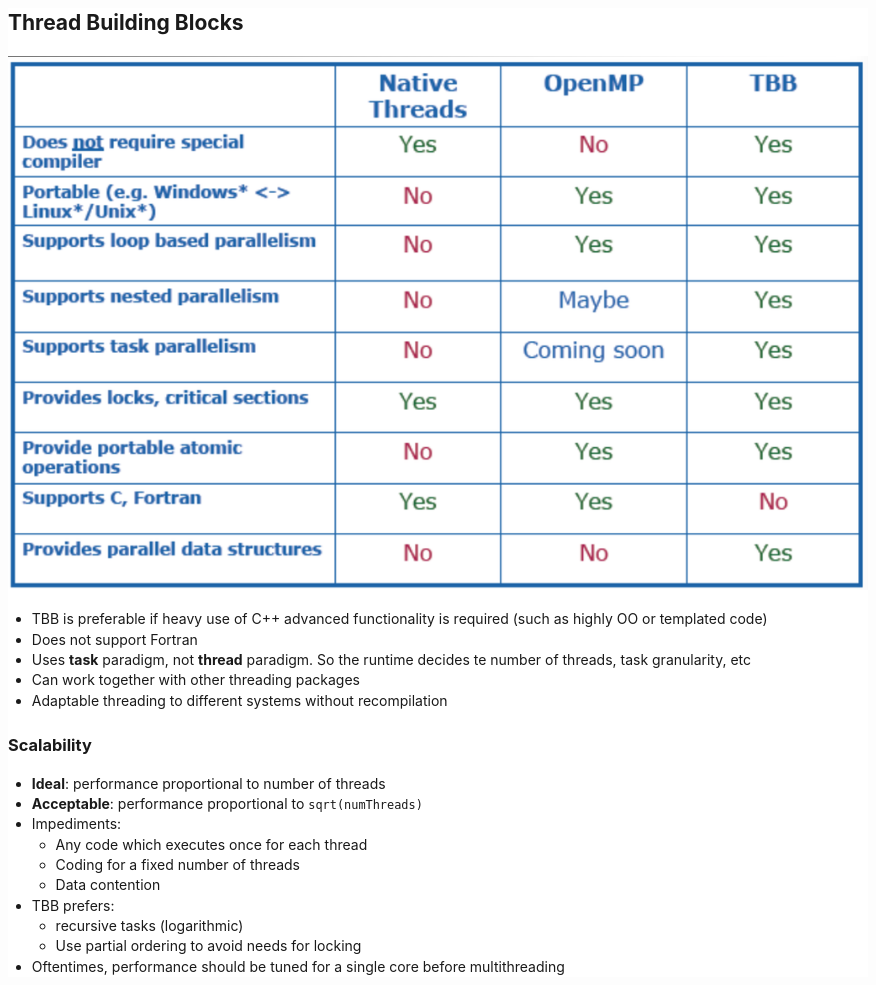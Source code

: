 ## Thread Building Blocks

![Native Threads vs TBB](images/native_threads_vs_tbb.png)

- TBB is preferable if heavy use of C++ advanced functionality is required (such as highly OO or templated code)
- Does not support Fortran 
- Uses **task** paradigm, not **thread** paradigm. So the runtime decides te number of threads, task granularity, etc
- Can work together with other threading packages
- Adaptable threading to different systems without recompilation

### Scalability

- **Ideal**: performance proportional to number of threads
- **Acceptable**: performance proportional to `sqrt(numThreads)`
- Impediments:
    + Any code which executes once for each thread
    + Coding for a fixed number of threads
    + Data contention
- TBB prefers:
    + recursive tasks (logarithmic)
    + Use partial ordering to avoid needs for locking
- Oftentimes, performance should be tuned for a single core before multithreading
